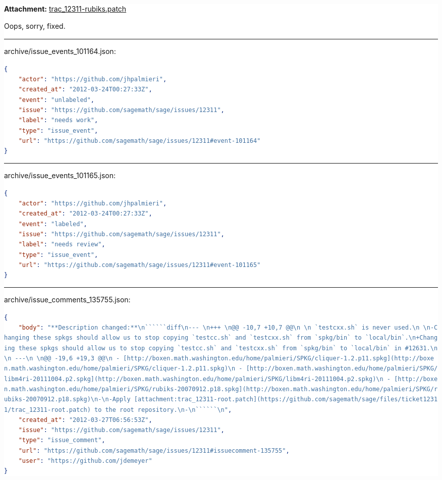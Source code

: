 <a id='comment:12'></a>
**Attachment:** [trac_12311-rubiks.patch](https://github.com/sagemath/sage/files/ticket12311/trac_12311-rubiks.patch)

Oops, sorry, fixed.



---

archive/issue_events_101164.json:
```json
{
    "actor": "https://github.com/jhpalmieri",
    "created_at": "2012-03-24T00:27:33Z",
    "event": "unlabeled",
    "issue": "https://github.com/sagemath/sage/issues/12311",
    "label": "needs work",
    "type": "issue_event",
    "url": "https://github.com/sagemath/sage/issues/12311#event-101164"
}
```



---

archive/issue_events_101165.json:
```json
{
    "actor": "https://github.com/jhpalmieri",
    "created_at": "2012-03-24T00:27:33Z",
    "event": "labeled",
    "issue": "https://github.com/sagemath/sage/issues/12311",
    "label": "needs review",
    "type": "issue_event",
    "url": "https://github.com/sagemath/sage/issues/12311#event-101165"
}
```



---

archive/issue_comments_135755.json:
```json
{
    "body": "**Description changed:**\n``````diff\n--- \n+++ \n@@ -10,7 +10,7 @@\n \n `testcxx.sh` is never used.\n \n-Changing these spkgs should allow us to stop copying `testcc.sh` and `testcxx.sh` from `spkg/bin` to `local/bin`.\n+Changing these spkgs should allow us to stop copying `testcc.sh` and `testcxx.sh` from `spkg/bin` to `local/bin` in #12631.\n \n ---\n \n@@ -19,6 +19,3 @@\n - [http://boxen.math.washington.edu/home/palmieri/SPKG/cliquer-1.2.p11.spkg](http://boxen.math.washington.edu/home/palmieri/SPKG/cliquer-1.2.p11.spkg)\n - [http://boxen.math.washington.edu/home/palmieri/SPKG/libm4ri-20111004.p2.spkg](http://boxen.math.washington.edu/home/palmieri/SPKG/libm4ri-20111004.p2.spkg)\n - [http://boxen.math.washington.edu/home/palmieri/SPKG/rubiks-20070912.p18.spkg](http://boxen.math.washington.edu/home/palmieri/SPKG/rubiks-20070912.p18.spkg)\n-\n-Apply [attachment:trac_12311-root.patch](https://github.com/sagemath/sage/files/ticket12311/trac_12311-root.patch) to the root repository.\n-\n``````\n",
    "created_at": "2012-03-27T06:56:53Z",
    "issue": "https://github.com/sagemath/sage/issues/12311",
    "type": "issue_comment",
    "url": "https://github.com/sagemath/sage/issues/12311#issuecomment-135755",
    "user": "https://github.com/jdemeyer"
}
```

